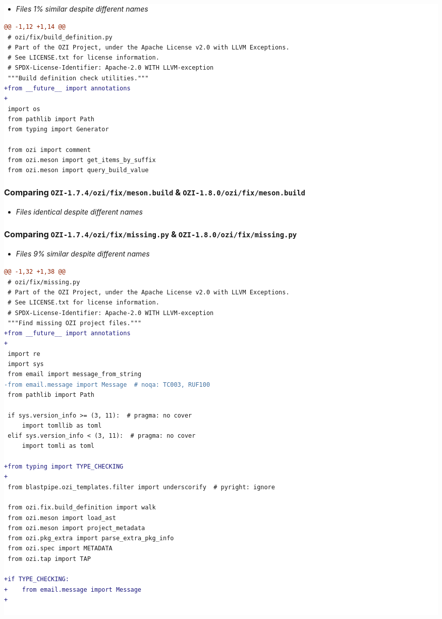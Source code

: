  * *Files 1% similar despite different names*

```diff
@@ -1,12 +1,14 @@
 # ozi/fix/build_definition.py
 # Part of the OZI Project, under the Apache License v2.0 with LLVM Exceptions.
 # See LICENSE.txt for license information.
 # SPDX-License-Identifier: Apache-2.0 WITH LLVM-exception
 """Build definition check utilities."""
+from __future__ import annotations
+
 import os
 from pathlib import Path
 from typing import Generator
 
 from ozi import comment
 from ozi.meson import get_items_by_suffix
 from ozi.meson import query_build_value
```

### Comparing `OZI-1.7.4/ozi/fix/meson.build` & `OZI-1.8.0/ozi/fix/meson.build`

 * *Files identical despite different names*

### Comparing `OZI-1.7.4/ozi/fix/missing.py` & `OZI-1.8.0/ozi/fix/missing.py`

 * *Files 9% similar despite different names*

```diff
@@ -1,32 +1,38 @@
 # ozi/fix/missing.py
 # Part of the OZI Project, under the Apache License v2.0 with LLVM Exceptions.
 # See LICENSE.txt for license information.
 # SPDX-License-Identifier: Apache-2.0 WITH LLVM-exception
 """Find missing OZI project files."""
+from __future__ import annotations
+
 import re
 import sys
 from email import message_from_string
-from email.message import Message  # noqa: TC003, RUF100
 from pathlib import Path
 
 if sys.version_info >= (3, 11):  # pragma: no cover
     import tomllib as toml
 elif sys.version_info < (3, 11):  # pragma: no cover
     import tomli as toml
 
+from typing import TYPE_CHECKING
+
 from blastpipe.ozi_templates.filter import underscorify  # pyright: ignore
 
 from ozi.fix.build_definition import walk
 from ozi.meson import load_ast
 from ozi.meson import project_metadata
 from ozi.pkg_extra import parse_extra_pkg_info
 from ozi.spec import METADATA
 from ozi.tap import TAP
 
+if TYPE_CHECKING:
+    from email.message import Message
+
 
```